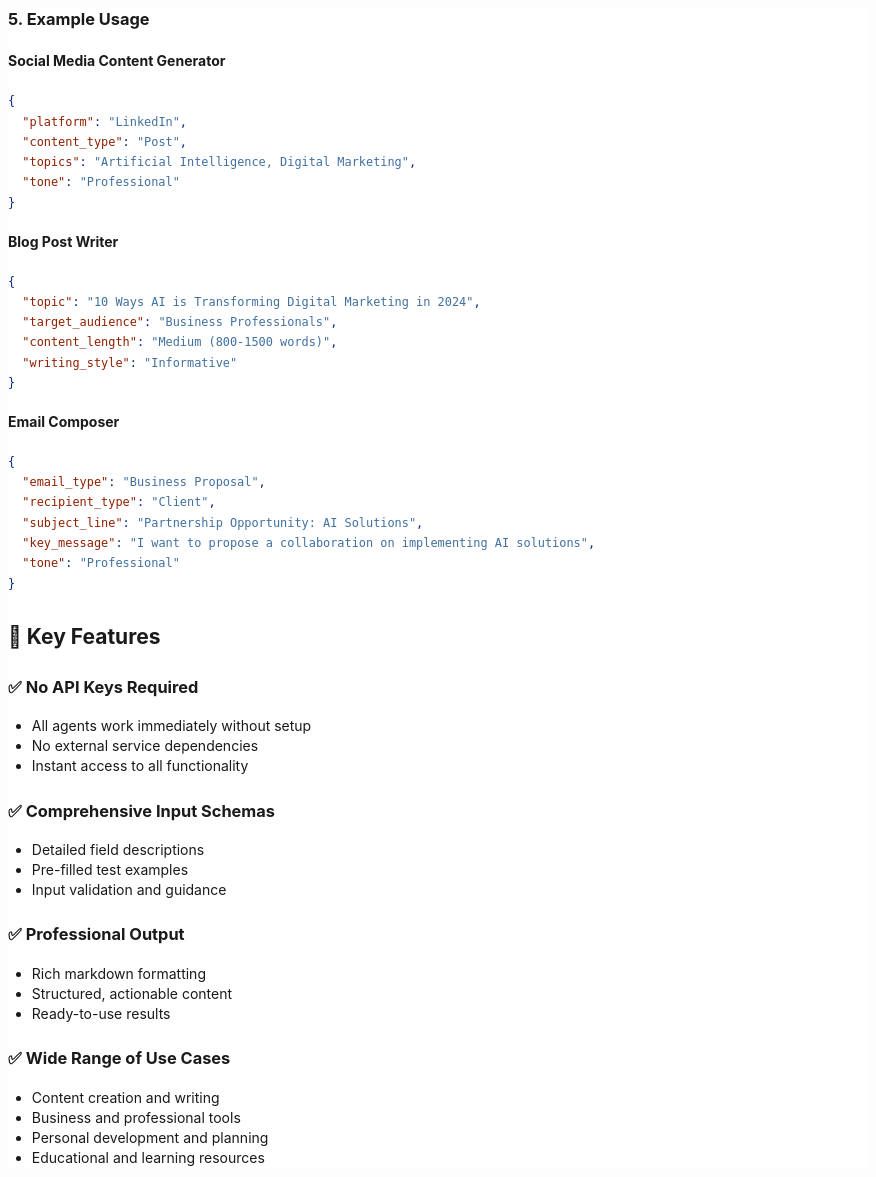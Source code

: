 ### 5. Example Usage

#### Social Media Content Generator
```json
{
  "platform": "LinkedIn",
  "content_type": "Post",
  "topics": "Artificial Intelligence, Digital Marketing",
  "tone": "Professional"
}
```

#### Blog Post Writer
```json
{
  "topic": "10 Ways AI is Transforming Digital Marketing in 2024",
  "target_audience": "Business Professionals",
  "content_length": "Medium (800-1500 words)",
  "writing_style": "Informative"
}
```

#### Email Composer
```json
{
  "email_type": "Business Proposal",
  "recipient_type": "Client",
  "subject_line": "Partnership Opportunity: AI Solutions",
  "key_message": "I want to propose a collaboration on implementing AI solutions",
  "tone": "Professional"
}
```

## 🎯 Key Features

### ✅ **No API Keys Required**
- All agents work immediately without setup
- No external service dependencies
- Instant access to all functionality

### ✅ **Comprehensive Input Schemas**
- Detailed field descriptions
- Pre-filled test examples
- Input validation and guidance

### ✅ **Professional Output**
- Rich markdown formatting
- Structured, actionable content
- Ready-to-use results

### ✅ **Wide Range of Use Cases**
- Content creation and writing
- Business and professional tools
- Personal development and planning
- Educational and learning resources
